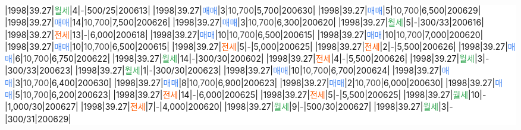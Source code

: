 |1998|39.27|<span style="color:#34a853">월세</span>|4|<span style="color:#444444">-</span>|500/25|200613|
|1998|39.27|<span style="color:#4285f3">매매</span>|3|<span style="color:#444444">10,700</span>|5,700|200630|
|1998|39.27|<span style="color:#4285f3">매매</span>|5|<span style="color:#444444">10,700</span>|6,500|200629|
|1998|39.27|<span style="color:#4285f3">매매</span>|14|<span style="color:#444444">10,700</span>|7,500|200626|
|1998|39.27|<span style="color:#4285f3">매매</span>|3|<span style="color:#444444">10,700</span>|6,300|200620|
|1998|39.27|<span style="color:#34a853">월세</span>|5|<span style="color:#444444">-</span>|300/33|200616|
|1998|39.27|<span style="color:#ff5a00">전세</span>|13|<span style="color:#444444">-</span>|6,000|200618|
|1998|39.27|<span style="color:#4285f3">매매</span>|10|<span style="color:#444444">10,700</span>|6,500|200615|
|1998|39.27|<span style="color:#4285f3">매매</span>|10|<span style="color:#444444">10,700</span>|7,000|200620|
|1998|39.27|<span style="color:#4285f3">매매</span>|10|<span style="color:#444444">10,700</span>|6,500|200615|
|1998|39.27|<span style="color:#ff5a00">전세</span>|5|<span style="color:#444444">-</span>|5,000|200625|
|1998|39.27|<span style="color:#ff5a00">전세</span>|2|<span style="color:#444444">-</span>|5,500|200626|
|1998|39.27|<span style="color:#4285f3">매매</span>|6|<span style="color:#444444">10,700</span>|6,750|200622|
|1998|39.27|<span style="color:#34a853">월세</span>|14|<span style="color:#444444">-</span>|300/30|200602|
|1998|39.27|<span style="color:#ff5a00">전세</span>|4|<span style="color:#444444">-</span>|5,500|200626|
|1998|39.27|<span style="color:#34a853">월세</span>|3|<span style="color:#444444">-</span>|300/33|200623|
|1998|39.27|<span style="color:#34a853">월세</span>|1|<span style="color:#444444">-</span>|300/30|200623|
|1998|39.27|<span style="color:#4285f3">매매</span>|10|<span style="color:#444444">10,700</span>|6,700|200624|
|1998|39.27|<span style="color:#4285f3">매매</span>|3|<span style="color:#444444">10,700</span>|6,400|200630|
|1998|39.27|<span style="color:#4285f3">매매</span>|8|<span style="color:#444444">10,700</span>|6,900|200623|
|1998|39.27|<span style="color:#4285f3">매매</span>|2|<span style="color:#444444">10,700</span>|6,000|200630|
|1998|39.27|<span style="color:#4285f3">매매</span>|5|<span style="color:#444444">10,700</span>|6,200|200623|
|1998|39.27|<span style="color:#ff5a00">전세</span>|14|<span style="color:#444444">-</span>|6,000|200625|
|1998|39.27|<span style="color:#ff5a00">전세</span>|5|<span style="color:#444444">-</span>|5,500|200625|
|1998|39.27|<span style="color:#34a853">월세</span>|10|<span style="color:#444444">-</span>|1,000/30|200627|
|1998|39.27|<span style="color:#ff5a00">전세</span>|7|<span style="color:#444444">-</span>|4,000|200620|
|1998|39.27|<span style="color:#34a853">월세</span>|9|<span style="color:#444444">-</span>|500/30|200627|
|1998|39.27|<span style="color:#34a853">월세</span>|3|<span style="color:#444444">-</span>|300/31|200629|


<script async src="//pagead2.googlesyndication.com/pagead/js/adsbygoogle.js"></script>

<ins class="adsbygoogle"
     style="display:block"
     data-ad-client="ca-pub-2446590836940007"
     data-ad-slot="1659523306"
     data-ad-format="auto"
     data-full-width-responsive="true"></ins>
<script>
(adsbygoogle = window.adsbygoogle || []).push({});
</script>
